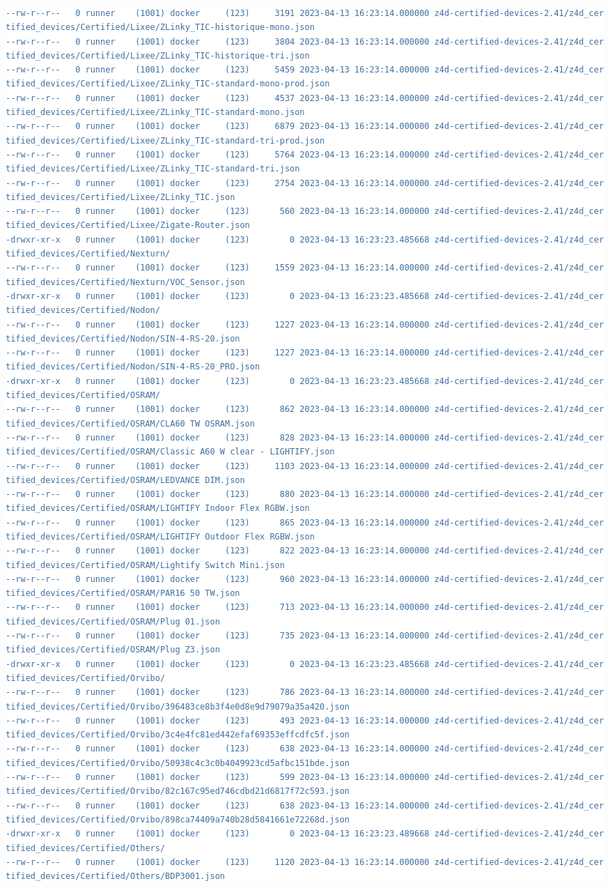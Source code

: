 ```diff
--rw-r--r--   0 runner    (1001) docker     (123)     3191 2023-04-13 16:23:14.000000 z4d-certified-devices-2.41/z4d_certified_devices/Certified/Lixee/ZLinky_TIC-historique-mono.json
--rw-r--r--   0 runner    (1001) docker     (123)     3804 2023-04-13 16:23:14.000000 z4d-certified-devices-2.41/z4d_certified_devices/Certified/Lixee/ZLinky_TIC-historique-tri.json
--rw-r--r--   0 runner    (1001) docker     (123)     5459 2023-04-13 16:23:14.000000 z4d-certified-devices-2.41/z4d_certified_devices/Certified/Lixee/ZLinky_TIC-standard-mono-prod.json
--rw-r--r--   0 runner    (1001) docker     (123)     4537 2023-04-13 16:23:14.000000 z4d-certified-devices-2.41/z4d_certified_devices/Certified/Lixee/ZLinky_TIC-standard-mono.json
--rw-r--r--   0 runner    (1001) docker     (123)     6879 2023-04-13 16:23:14.000000 z4d-certified-devices-2.41/z4d_certified_devices/Certified/Lixee/ZLinky_TIC-standard-tri-prod.json
--rw-r--r--   0 runner    (1001) docker     (123)     5764 2023-04-13 16:23:14.000000 z4d-certified-devices-2.41/z4d_certified_devices/Certified/Lixee/ZLinky_TIC-standard-tri.json
--rw-r--r--   0 runner    (1001) docker     (123)     2754 2023-04-13 16:23:14.000000 z4d-certified-devices-2.41/z4d_certified_devices/Certified/Lixee/ZLinky_TIC.json
--rw-r--r--   0 runner    (1001) docker     (123)      560 2023-04-13 16:23:14.000000 z4d-certified-devices-2.41/z4d_certified_devices/Certified/Lixee/Zigate-Router.json
-drwxr-xr-x   0 runner    (1001) docker     (123)        0 2023-04-13 16:23:23.485668 z4d-certified-devices-2.41/z4d_certified_devices/Certified/Nexturn/
--rw-r--r--   0 runner    (1001) docker     (123)     1559 2023-04-13 16:23:14.000000 z4d-certified-devices-2.41/z4d_certified_devices/Certified/Nexturn/VOC_Sensor.json
-drwxr-xr-x   0 runner    (1001) docker     (123)        0 2023-04-13 16:23:23.485668 z4d-certified-devices-2.41/z4d_certified_devices/Certified/Nodon/
--rw-r--r--   0 runner    (1001) docker     (123)     1227 2023-04-13 16:23:14.000000 z4d-certified-devices-2.41/z4d_certified_devices/Certified/Nodon/SIN-4-RS-20.json
--rw-r--r--   0 runner    (1001) docker     (123)     1227 2023-04-13 16:23:14.000000 z4d-certified-devices-2.41/z4d_certified_devices/Certified/Nodon/SIN-4-RS-20_PRO.json
-drwxr-xr-x   0 runner    (1001) docker     (123)        0 2023-04-13 16:23:23.485668 z4d-certified-devices-2.41/z4d_certified_devices/Certified/OSRAM/
--rw-r--r--   0 runner    (1001) docker     (123)      862 2023-04-13 16:23:14.000000 z4d-certified-devices-2.41/z4d_certified_devices/Certified/OSRAM/CLA60 TW OSRAM.json
--rw-r--r--   0 runner    (1001) docker     (123)      828 2023-04-13 16:23:14.000000 z4d-certified-devices-2.41/z4d_certified_devices/Certified/OSRAM/Classic A60 W clear - LIGHTIFY.json
--rw-r--r--   0 runner    (1001) docker     (123)     1103 2023-04-13 16:23:14.000000 z4d-certified-devices-2.41/z4d_certified_devices/Certified/OSRAM/LEDVANCE DIM.json
--rw-r--r--   0 runner    (1001) docker     (123)      880 2023-04-13 16:23:14.000000 z4d-certified-devices-2.41/z4d_certified_devices/Certified/OSRAM/LIGHTIFY Indoor Flex RGBW.json
--rw-r--r--   0 runner    (1001) docker     (123)      865 2023-04-13 16:23:14.000000 z4d-certified-devices-2.41/z4d_certified_devices/Certified/OSRAM/LIGHTIFY Outdoor Flex RGBW.json
--rw-r--r--   0 runner    (1001) docker     (123)      822 2023-04-13 16:23:14.000000 z4d-certified-devices-2.41/z4d_certified_devices/Certified/OSRAM/Lightify Switch Mini.json
--rw-r--r--   0 runner    (1001) docker     (123)      960 2023-04-13 16:23:14.000000 z4d-certified-devices-2.41/z4d_certified_devices/Certified/OSRAM/PAR16 50 TW.json
--rw-r--r--   0 runner    (1001) docker     (123)      713 2023-04-13 16:23:14.000000 z4d-certified-devices-2.41/z4d_certified_devices/Certified/OSRAM/Plug 01.json
--rw-r--r--   0 runner    (1001) docker     (123)      735 2023-04-13 16:23:14.000000 z4d-certified-devices-2.41/z4d_certified_devices/Certified/OSRAM/Plug Z3.json
-drwxr-xr-x   0 runner    (1001) docker     (123)        0 2023-04-13 16:23:23.485668 z4d-certified-devices-2.41/z4d_certified_devices/Certified/Orvibo/
--rw-r--r--   0 runner    (1001) docker     (123)      786 2023-04-13 16:23:14.000000 z4d-certified-devices-2.41/z4d_certified_devices/Certified/Orvibo/396483ce8b3f4e0d8e9d79079a35a420.json
--rw-r--r--   0 runner    (1001) docker     (123)      493 2023-04-13 16:23:14.000000 z4d-certified-devices-2.41/z4d_certified_devices/Certified/Orvibo/3c4e4fc81ed442efaf69353effcdfc5f.json
--rw-r--r--   0 runner    (1001) docker     (123)      638 2023-04-13 16:23:14.000000 z4d-certified-devices-2.41/z4d_certified_devices/Certified/Orvibo/50938c4c3c0b4049923cd5afbc151bde.json
--rw-r--r--   0 runner    (1001) docker     (123)      599 2023-04-13 16:23:14.000000 z4d-certified-devices-2.41/z4d_certified_devices/Certified/Orvibo/82c167c95ed746cdbd21d6817f72c593.json
--rw-r--r--   0 runner    (1001) docker     (123)      638 2023-04-13 16:23:14.000000 z4d-certified-devices-2.41/z4d_certified_devices/Certified/Orvibo/898ca74409a740b28d5841661e72268d.json
-drwxr-xr-x   0 runner    (1001) docker     (123)        0 2023-04-13 16:23:23.489668 z4d-certified-devices-2.41/z4d_certified_devices/Certified/Others/
--rw-r--r--   0 runner    (1001) docker     (123)     1120 2023-04-13 16:23:14.000000 z4d-certified-devices-2.41/z4d_certified_devices/Certified/Others/BDP3001.json
```
